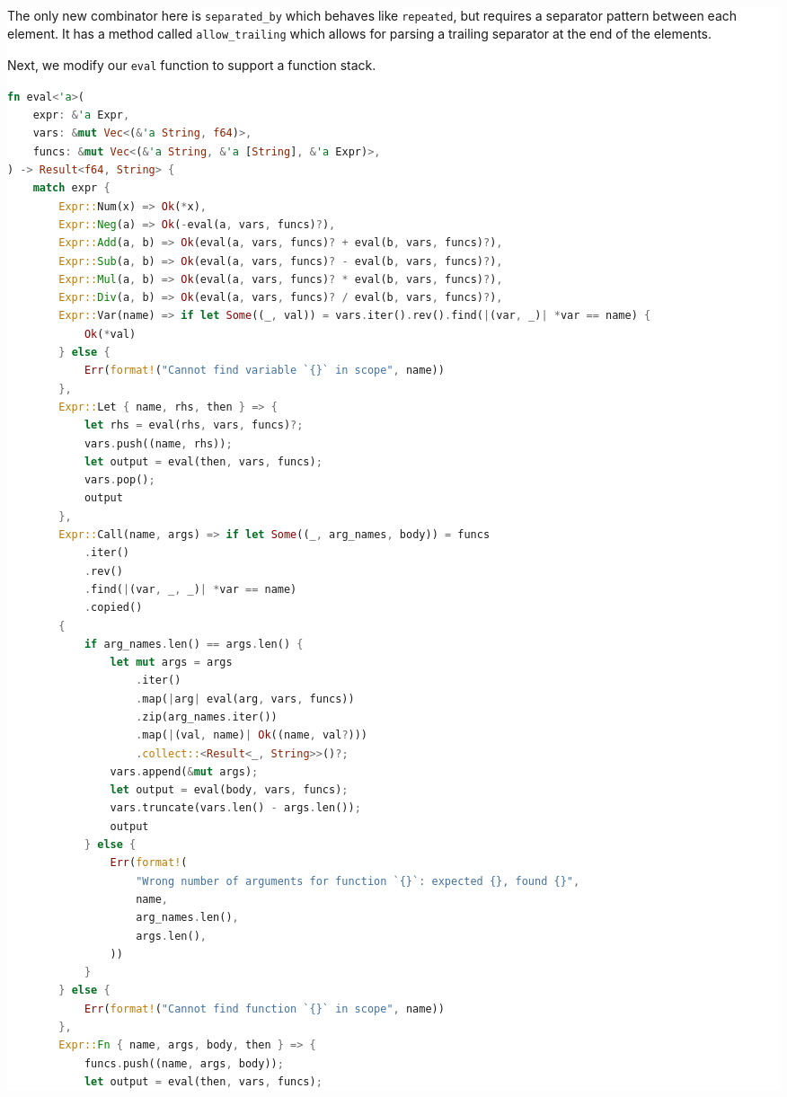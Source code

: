 The only new combinator here is `separated_by` which behaves like `repeated`, but requires a separator pattern between
each element. It has a method called `allow_trailing` which allows for parsing a trailing separator at the end of the
elements.

Next, we modify our `eval` function to support a function stack.

```rust
fn eval<'a>(
    expr: &'a Expr,
    vars: &mut Vec<(&'a String, f64)>,
    funcs: &mut Vec<(&'a String, &'a [String], &'a Expr)>,
) -> Result<f64, String> {
    match expr {
        Expr::Num(x) => Ok(*x),
        Expr::Neg(a) => Ok(-eval(a, vars, funcs)?),
        Expr::Add(a, b) => Ok(eval(a, vars, funcs)? + eval(b, vars, funcs)?),
        Expr::Sub(a, b) => Ok(eval(a, vars, funcs)? - eval(b, vars, funcs)?),
        Expr::Mul(a, b) => Ok(eval(a, vars, funcs)? * eval(b, vars, funcs)?),
        Expr::Div(a, b) => Ok(eval(a, vars, funcs)? / eval(b, vars, funcs)?),
        Expr::Var(name) => if let Some((_, val)) = vars.iter().rev().find(|(var, _)| *var == name) {
            Ok(*val)
        } else {
            Err(format!("Cannot find variable `{}` in scope", name))
        },
        Expr::Let { name, rhs, then } => {
            let rhs = eval(rhs, vars, funcs)?;
            vars.push((name, rhs));
            let output = eval(then, vars, funcs);
            vars.pop();
            output
        },
        Expr::Call(name, args) => if let Some((_, arg_names, body)) = funcs
            .iter()
            .rev()
            .find(|(var, _, _)| *var == name)
            .copied()
        {
            if arg_names.len() == args.len() {
                let mut args = args
                    .iter()
                    .map(|arg| eval(arg, vars, funcs))
                    .zip(arg_names.iter())
                    .map(|(val, name)| Ok((name, val?)))
                    .collect::<Result<_, String>>()?;
                vars.append(&mut args);
                let output = eval(body, vars, funcs);
                vars.truncate(vars.len() - args.len());
                output
            } else {
                Err(format!(
                    "Wrong number of arguments for function `{}`: expected {}, found {}",
                    name,
                    arg_names.len(),
                    args.len(),
                ))
            }
        } else {
            Err(format!("Cannot find function `{}` in scope", name))
        },
        Expr::Fn { name, args, body, then } => {
            funcs.push((name, args, body));
            let output = eval(then, vars, funcs);
```